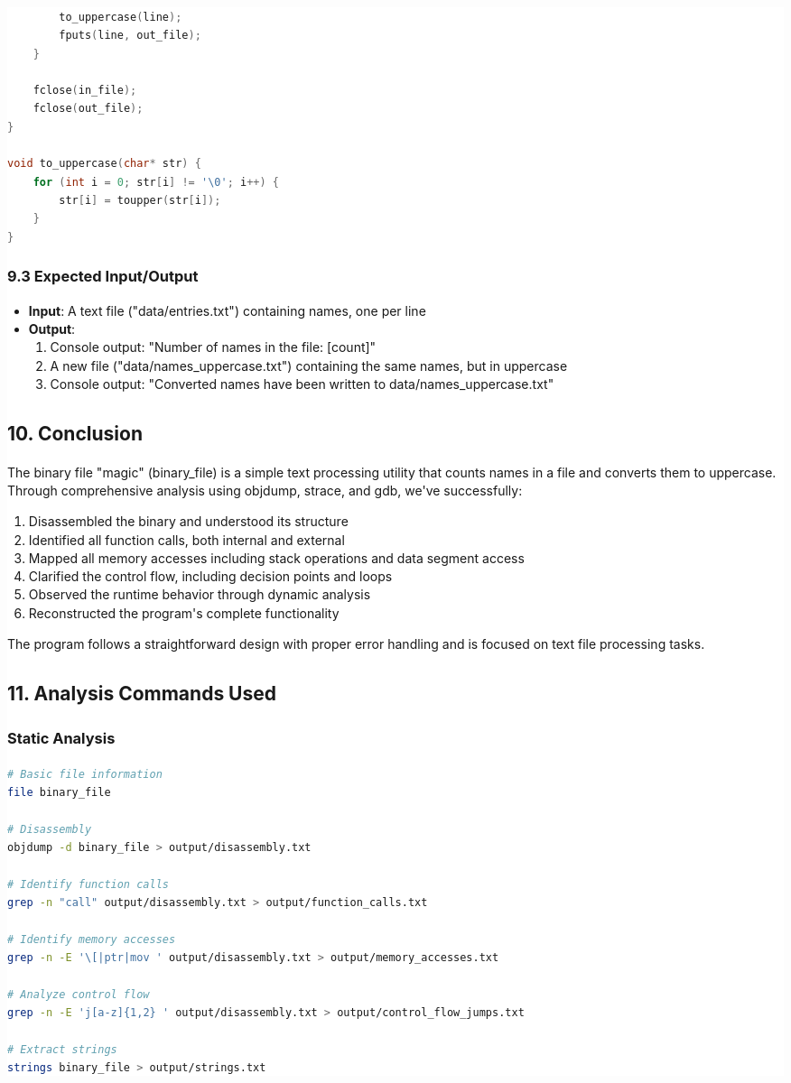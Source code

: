 ```c
        to_uppercase(line);
        fputs(line, out_file);
    }
    
    fclose(in_file);
    fclose(out_file);
}

void to_uppercase(char* str) {
    for (int i = 0; str[i] != '\0'; i++) {
        str[i] = toupper(str[i]);
    }
}
```

### 9.3 Expected Input/Output

- **Input**: A text file ("data/entries.txt") containing names, one per line
- **Output**: 
  1. Console output: "Number of names in the file: [count]"
  2. A new file ("data/names_uppercase.txt") containing the same names, but in uppercase
  3. Console output: "Converted names have been written to data/names_uppercase.txt"

## 10. Conclusion

The binary file "magic" (binary_file) is a simple text processing utility that counts names in a file and converts them to uppercase. Through comprehensive analysis using objdump, strace, and gdb, we've successfully:

1. Disassembled the binary and understood its structure
2. Identified all function calls, both internal and external
3. Mapped all memory accesses including stack operations and data segment access
4. Clarified the control flow, including decision points and loops
5. Observed the runtime behavior through dynamic analysis
6. Reconstructed the program's complete functionality

The program follows a straightforward design with proper error handling and is focused on text file processing tasks.

## 11. Analysis Commands Used

### Static Analysis
```bash
# Basic file information
file binary_file

# Disassembly
objdump -d binary_file > output/disassembly.txt

# Identify function calls
grep -n "call" output/disassembly.txt > output/function_calls.txt

# Identify memory accesses
grep -n -E '\[|ptr|mov ' output/disassembly.txt > output/memory_accesses.txt

# Analyze control flow
grep -n -E 'j[a-z]{1,2} ' output/disassembly.txt > output/control_flow_jumps.txt

# Extract strings
strings binary_file > output/strings.txt
```

